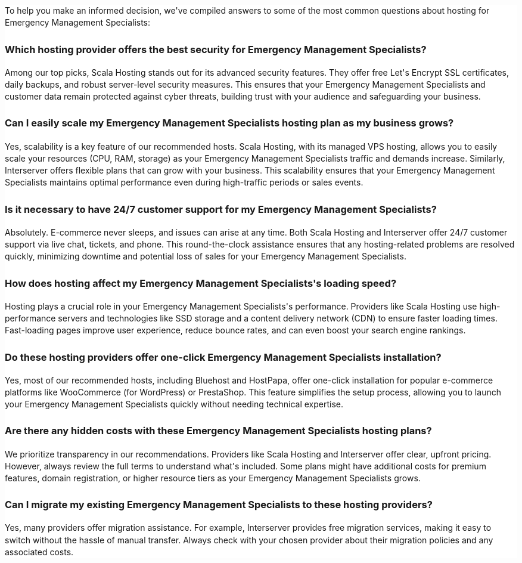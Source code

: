 To help you make an informed decision, we've compiled answers to some of the most common questions about hosting for Emergency Management Specialists:

### Which hosting provider offers the best security for Emergency Management Specialists? 
Among our top picks, Scala Hosting stands out for its advanced security features. They offer free Let's Encrypt SSL certificates, daily backups, and robust server-level security measures. This ensures that your Emergency Management Specialists and customer data remain protected against cyber threats, building trust with your audience and safeguarding your business.

### Can I easily scale my Emergency Management Specialists hosting plan as my business grows? 
Yes, scalability is a key feature of our recommended hosts. Scala Hosting, with its managed VPS hosting, allows you to easily scale your resources (CPU, RAM, storage) as your Emergency Management Specialists traffic and demands increase. Similarly, Interserver offers flexible plans that can grow with your business. This scalability ensures that your Emergency Management Specialists maintains optimal performance even during high-traffic periods or sales events.

### Is it necessary to have 24/7 customer support for my Emergency Management Specialists? 
Absolutely. E-commerce never sleeps, and issues can arise at any time. Both Scala Hosting and Interserver offer 24/7 customer support via live chat, tickets, and phone. This round-the-clock assistance ensures that any hosting-related problems are resolved quickly, minimizing downtime and potential loss of sales for your Emergency Management Specialists.

### How does hosting affect my Emergency Management Specialists's loading speed? 
Hosting plays a crucial role in your Emergency Management Specialists's performance. Providers like Scala Hosting use high-performance servers and technologies like SSD storage and a content delivery network (CDN) to ensure faster loading times. Fast-loading pages improve user experience, reduce bounce rates, and can even boost your search engine rankings.

### Do these hosting providers offer one-click Emergency Management Specialists installation? 
Yes, most of our recommended hosts, including Bluehost and HostPapa, offer one-click installation for popular e-commerce platforms like WooCommerce (for WordPress) or PrestaShop. This feature simplifies the setup process, allowing you to launch your Emergency Management Specialists quickly without needing technical expertise.

### Are there any hidden costs with these Emergency Management Specialists hosting plans? 
We prioritize transparency in our recommendations. Providers like Scala Hosting and Interserver offer clear, upfront pricing. However, always review the full terms to understand what's included. Some plans might have additional costs for premium features, domain registration, or higher resource tiers as your Emergency Management Specialists grows.

### Can I migrate my existing Emergency Management Specialists to these hosting providers? 
Yes, many providers offer migration assistance. For example, Interserver provides free migration services, making it easy to switch without the hassle of manual transfer. Always check with your chosen provider about their migration policies and any associated costs.
